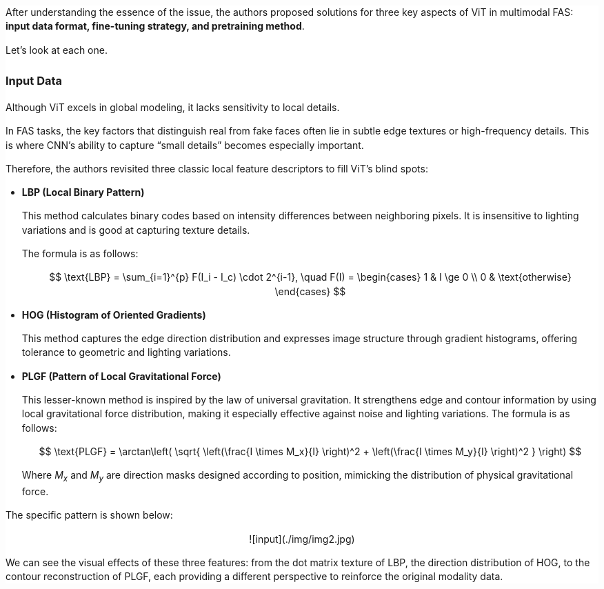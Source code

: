 After understanding the essence of the issue, the authors proposed solutions for three key aspects of ViT in multimodal FAS: **input data format, fine-tuning strategy, and pretraining method**.

Let’s look at each one.

### Input Data

Although ViT excels in global modeling, it lacks sensitivity to local details.

In FAS tasks, the key factors that distinguish real from fake faces often lie in subtle edge textures or high-frequency details. This is where CNN’s ability to capture “small details” becomes especially important.

Therefore, the authors revisited three classic local feature descriptors to fill ViT’s blind spots:

- **LBP (Local Binary Pattern)**

  This method calculates binary codes based on intensity differences between neighboring pixels. It is insensitive to lighting variations and is good at capturing texture details.

  The formula is as follows:

  $$
  \text{LBP} = \sum_{i=1}^{p} F(I_i - I_c) \cdot 2^{i-1}, \quad F(I) = \begin{cases}
  1 & I \ge 0 \\
  0 & \text{otherwise}
  \end{cases}
  $$

- **HOG (Histogram of Oriented Gradients)**

  This method captures the edge direction distribution and expresses image structure through gradient histograms, offering tolerance to geometric and lighting variations.

- **PLGF (Pattern of Local Gravitational Force)**

  This lesser-known method is inspired by the law of universal gravitation. It strengthens edge and contour information by using local gravitational force distribution, making it especially effective against noise and lighting variations. The formula is as follows:

  $$
  \text{PLGF} = \arctan\left( \sqrt{ \left(\frac{I \times M_x}{I} \right)^2 + \left(\frac{I \times M_y}{I} \right)^2 } \right)
  $$

  Where $M_x$ and $M_y$ are direction masks designed according to position, mimicking the distribution of physical gravitational force.

The specific pattern is shown below:

<div align="center">
<figure style={{"width": "80%"}}>
![input](./img/img2.jpg)
</figure>
</div>

We can see the visual effects of these three features: from the dot matrix texture of LBP, the direction distribution of HOG, to the contour reconstruction of PLGF, each providing a different perspective to reinforce the original modality data.
